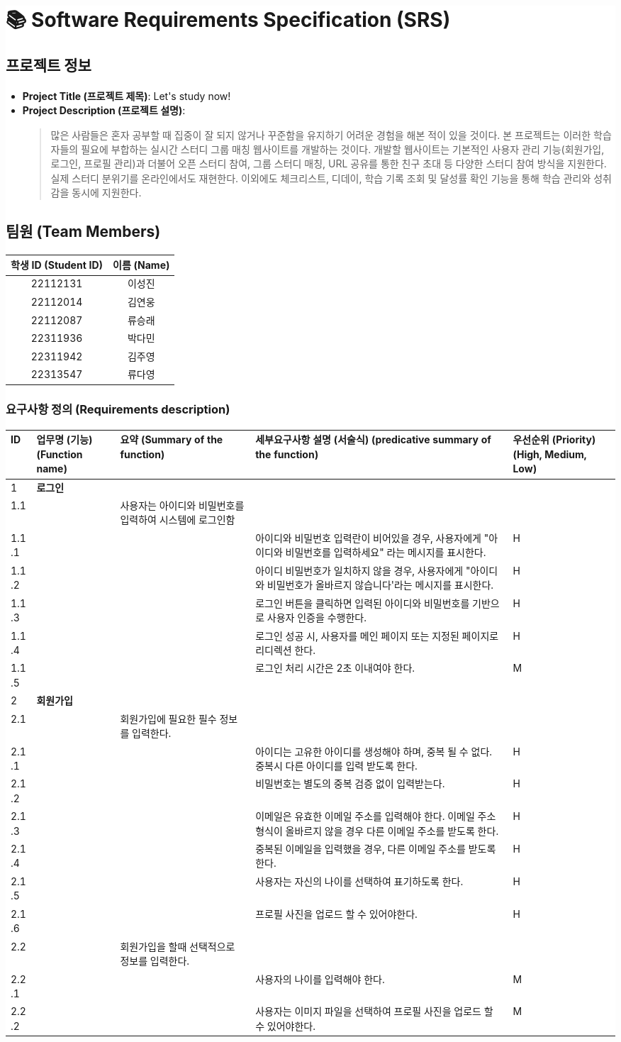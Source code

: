 # 📚 Software Requirements Specification (SRS)

## 프로젝트 정보

* **Project Title (프로젝트 제목)**: Let's study now! 
* **Project Description (프로젝트 설명)**:
    > 많은 사람들은 혼자 공부할 때 집중이 잘 되지 않거나 꾸준함을 유지하기 어려운 경험을 해본 적이 있을 것이다. 본 프로젝트는 이러한 학습자들의 필요에 부합하는 실시간 스터디 그룹 매칭 웹사이트를 개발하는 것이다. 개발할 웹사이트는 기본적인 사용자 관리 기능(회원가입, 로그인, 프로필 관리)과 더불어 오픈 스터디 참여, 그룹 스터디 매칭, URL 공유를 통한 친구 초대 등 다양한 스터디 참여 방식을 지원한다. 실제 스터디 분위기를 온라인에서도 재현한다. 이외에도 체크리스트, 디데이, 학습 기록 조회 및 달성률 확인 기능을 통해 학습 관리와 성취감을 동시에 지원한다. 

## 팀원 (Team Members)

| 학생 ID (Student ID) | 이름 (Name) |
|:---:|:---:|
| 22112131 | 이성진 |
| 22112014 | 김연웅 |
| 22112087 | 류승래 |
| 22311936 | 박다민 |
| 22311942 | 김주영 |
| 22313547 | 류다영 |

### 요구사항 정의 (Requirements description)

| ID | 업무명 (기능) (Function name) | 요약 (Summary of the function) | 세부요구사항 설명 (서술식) (predicative summary of the function) | 우선순위 (Priority) (High, Medium, Low) |
|:---|:---|:---|:---|:---|
| 1 | **로그인** | | | |
| 1.1 | | 사용자는 아이디와 비밀번호를 입력하여 시스템에 로그인함 | | |
| 1.1.1 | | | 아이디와 비밀번호 입력란이 비어있을 경우, 사용자에게 "아이디와 비밀번호를 입력하세요" 라는 메시지를 표시한다. | H |
| 1.1.2 | | | 아이디 비밀번호가 일치하지 않을 경우, 사용자에게 "아이디와 비밀번호가 올바르지 않습니다'라는 메시지를 표시한다. | H |
| 1.1.3 | | | 로그인 버튼을 클릭하면 입력된 아이디와 비밀번호를 기반으로 사용자 인증을 수행한다. | H |
| 1.1.4 | | | 로그인 성공 시, 사용자를 메인 페이지 또는 지정된 페이지로 리디렉션 한다. | H |
| 1.1.5 | | | 로그인 처리 시간은 2초 이내여야 한다. | M |
| 2 | **회원가입** | | | |
| 2.1 | | 회원가입에 필요한 필수 정보를 입력한다. | | |
| 2.1.1 | | | 아이디는 고유한 아이디를 생성해야 하며, 중복 될 수 없다. 중복시 다른 아이디를 입력 받도록 한다. | H |
| 2.1.2 | | | 비밀번호는 별도의 중복 검증 없이 입력받는다. | H |
| 2.1.3 | | | 이메일은 유효한 이메일 주소를 입력해야 한다. 이메일 주소 형식이 올바르지 않을 경우 다른 이메일 주소를 받도록 한다. | H |
| 2.1.4 | | | 중복된 이메일을 입력했을 경우, 다른 이메일 주소를 받도록 한다. | H |
| 2.1.5 | | | 사용자는 자신의 나이를 선택하여 표기하도록 한다. | H |
| 2.1.6 | | | 프로필 사진을 업로드 할 수 있어야한다. | H |
| 2.2 | | 회원가입을 할때 선택적으로 정보를 입력한다. | | |
| 2.2.1 | | | 사용자의 나이를 입력해야 한다. | M |
| 2.2.2 | | | 사용자는 이미지 파일을 선택하여 프로필 사진을 업로드 할 수 있어야한다. | M |